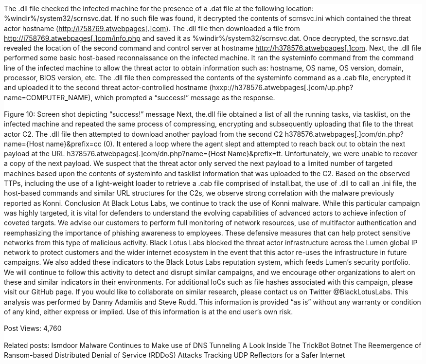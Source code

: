 The .dll file checked the infected machine for the presence of a .dat file at the following location: %windir%/system32/scrnsvc.dat. If no such file was found, it decrypted the contents of scrnsvc.ini which contained the threat actor hostname (http://i758769.atwebpages[.]com). The .dll file then downloaded a file from http://i758769.atwebpages[.]com/info.php and saved it as %windir%/system32/scrnsvc.dat. Once decrypted, the scrnsvc.dat revealed the location of the second command and control server at hostname http://h378576.atwebpages[.]com.
Next, the .dll file performed some basic host-based reconnaissance on the infected machine. It ran the systeminfo command from the command line of the infected machine to allow the threat actor to obtain information such as: hostname, OS name, OS version, domain, processor, BIOS version, etc. The .dll file then compressed the contents of the systeminfo command as a .cab file, encrypted it and uploaded it to the second threat actor-controlled hostname (hxxp://h378576.atwebpages[.]com/up.php?name=COMPUTER_NAME), which prompted a “success!” message as the response.

Figure 10: Screen shot depicting “success!” message
Next, the.dll file obtained a list of all the running tasks, via tasklist, on the infected machine and repeated the same process of compressing, encrypting and subsequently uploading that file to the threat actor C2.
The .dll file then attempted to download another payload from the second C2 h378576.atwebpages[.]com/dn.php?name={Host name}&prefix=cc (0). It entered a loop where the agent slept and attempted to reach back out to obtain the next payload at the URL h378576.atwebpages[.]com/dn.php?name={Host Name}&prefix=tt. Unfortunately, we were unable to recover a copy of the next payload. We suspect that the threat actor only served the next payload to a limited number of targeted machines based upon the contents of systeminfo and tasklist information that was uploaded to the C2.
Based on the observed TTPs, including the use of a light-weight loader to retrieve a .cab file comprised of install.bat, the use of .dll to call an .ini file, the host-based commands and similar URL structures for the C2s, we observe strong correlation with the malware previously reported as Konni.
Conclusion
At Black Lotus Labs, we continue to track the use of Konni malware. While this particular campaign was highly targeted, it is vital for defenders to understand the evolving capabilities of advanced actors to achieve infection of coveted targets.
We advise our customers to perform full monitoring of network resources, use of multifactor authentication and reemphasizing the importance of phishing awareness to employees. These defensive measures that can help protect sensitive networks from this type of malicious activity.
Black Lotus Labs blocked the threat actor infrastructure across the Lumen global IP network to protect customers and the wider internet ecosystem in the event that this actor re-uses the infrastructure in future campaigns. We also added these indicators to the Black Lotus Labs reputation system, which feeds Lumen’s security portfolio. We will continue to follow this activity to detect and disrupt similar campaigns, and we encourage other organizations to alert on these and similar indicators in their environments.
For additional IoCs such as file hashes associated with this campaign, please visit our GitHub page.
If you would like to collaborate on similar research, please contact us on Twitter @BlackLotusLabs.
This analysis was performed by Danny Adamitis and Steve Rudd.
This information is provided “as is” without any warranty or condition of any kind, either express or implied. Use of this information is at the end user’s own risk.

 Post Views: 4,760


Related posts:
Ismdoor Malware Continues to Make use of DNS Tunneling
A Look Inside The TrickBot Botnet
The Reemergence of Ransom-based Distributed Denial of Service (RDDoS) Attacks
Tracking UDP Reflectors for a Safer Internet
